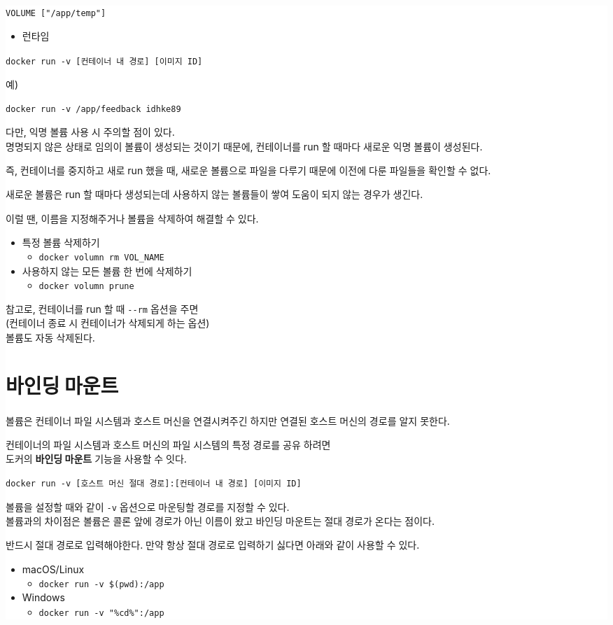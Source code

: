 ```
VOLUME ["/app/temp"]
```

-   런타임

```
docker run -v [컨테이너 내 경로] [이미지 ID]
```

예)

```
docker run -v /app/feedback idhke89
```

다만, 익명 볼륨 사용 시 주의할 점이 있다.<br>
명명되지 않은 상태로 임의이 볼륨이 생성되는 것이기 때문에,
컨테이너를 run 할 때마다 새로운 익명 볼륨이 생성된다.

즉, 컨테이너를 중지하고 새로 run 했을 때,
새로운 볼륨으로 파일을 다루기 때문에 이전에 다룬 파일들을 확인할 수 없다.

새로운 볼륨은 run 할 때마다 생성되는데 사용하지 않는 볼륨들이 쌓여
도움이 되지 않는 경우가 생긴다.

이럴 땐, 이름을 지정해주거나 볼륨을 삭제하여 해결할 수 있다.

-   특정 볼륨 삭제하기
    -   `docker volumn rm VOL_NAME`
-   사용하지 않는 모든 볼륨 한 번에 삭제하기
    -   `docker volumn prune`

참고로, 컨테이너를 run 할 때 `--rm` 옵션을 주면<br>
(컨테이너 종료 시 컨테이너가 삭제되게 하는 옵션)<br>
볼륨도 자동 삭제된다.

# 바인딩 마운트

볼륨은 컨테이너 파일 시스템과 호스트 머신을 연결시켜주긴 하지만
연결된 호스트 머신의 경로를 알지 못한다.

컨테이너의 파일 시스템과 호스트 머신의 파일 시스템의 특정 경로를 공유 하려면<br>
도커의 **바인딩 마운트** 기능을 사용할 수 잇다.

```
docker run -v [호스트 머신 절대 경로]:[컨테이너 내 경로] [이미지 ID]
```

볼륨을 설정할 때와 같이 `-v` 옵션으로 마운팅할 경로를 지정할 수 있다. <br>
볼륨과의 차이점은 볼륨은 콜론 앞에 경로가 아닌 이름이 왔고 바인딩 마운트는 절대 경로가 온다는 점이다.

반드시 절대 경로로 입력해야한다.
만약 항상 절대 경로로 입력하기 싫다면 아래와 같이 사용할 수 있다.

-   macOS/Linux
    -   `docker run -v $(pwd):/app`
-   Windows
    -   `docker run -v "%cd%":/app`
